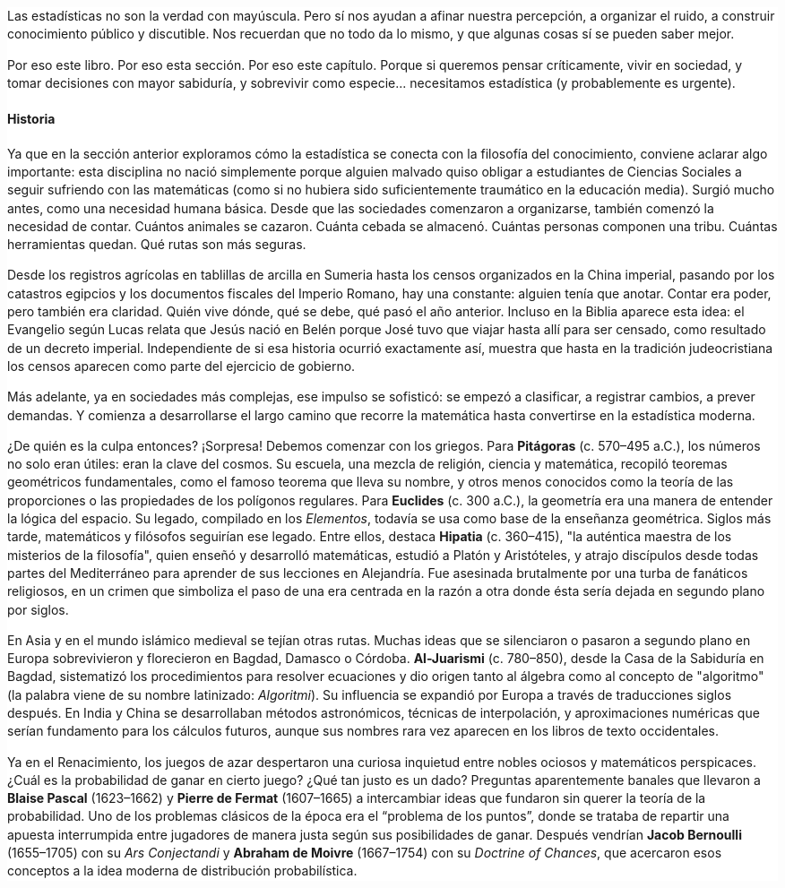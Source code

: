 Las estadísticas no son la verdad con mayúscula. Pero sí nos ayudan a afinar nuestra percepción, a organizar el ruido, a construir conocimiento público y discutible. Nos recuerdan que no todo da lo mismo, y que algunas cosas sí se pueden saber mejor.

Por eso este libro. Por eso esta sección. Por eso este capítulo. Porque si queremos pensar críticamente, vivir en sociedad, y tomar decisiones con mayor sabiduría, y sobrevivir como especie... necesitamos estadística (y probablemente es urgente).

#### Historia

Ya que en la sección anterior exploramos cómo la estadística se conecta con la filosofía del conocimiento, conviene aclarar algo importante: esta disciplina no nació simplemente porque alguien malvado quiso obligar a estudiantes de Ciencias Sociales a seguir sufriendo con las matemáticas (como si no hubiera sido suficientemente traumático en la educación media). Surgió mucho antes, como una necesidad humana básica. Desde que las sociedades comenzaron a organizarse, también comenzó la necesidad de contar. Cuántos animales se cazaron. Cuánta cebada se almacenó. Cuántas personas componen una tribu. Cuántas herramientas quedan. Qué rutas son más seguras.

Desde los registros agrícolas en tablillas de arcilla en Sumeria hasta los censos organizados en la China imperial, pasando por los catastros egipcios y los documentos fiscales del Imperio Romano, hay una constante: alguien tenía que anotar. Contar era poder, pero también era claridad. Quién vive dónde, qué se debe, qué pasó el año anterior. Incluso en la Biblia aparece esta idea: el Evangelio según Lucas relata que Jesús nació en Belén porque José tuvo que viajar hasta allí para ser censado, como resultado de un decreto imperial. Independiente de si esa historia ocurrió exactamente así, muestra que hasta en la tradición judeocristiana los censos aparecen como parte del ejercicio de gobierno.

Más adelante, ya en sociedades más complejas, ese impulso se sofisticó: se empezó a clasificar, a registrar cambios, a prever demandas. Y comienza a desarrollarse el largo camino que recorre la matemática hasta convertirse en la estadística moderna.

¿De quién es la culpa entonces? ¡Sorpresa! Debemos comenzar con los griegos. Para **Pitágoras** (c. 570–495 a.C.), los números no solo eran útiles: eran la clave del cosmos. Su escuela, una mezcla de religión, ciencia y matemática, recopiló teoremas geométricos fundamentales, como el famoso teorema que lleva su nombre, y otros menos conocidos como la teoría de las proporciones o las propiedades de los polígonos regulares. Para **Euclides** (c. 300 a.C.), la geometría era una manera de entender la lógica del espacio. Su legado, compilado en los *Elementos*, todavía se usa como base de la enseñanza geométrica. Siglos más tarde, matemáticos y filósofos seguirían ese legado. Entre ellos, destaca **Hipatia** (c. 360–415), "la auténtica maestra de los misterios de la filosofía", quien enseñó y desarrolló matemáticas, estudió a Platón y Aristóteles, y atrajo discípulos desde todas partes del Mediterráneo para aprender de sus lecciones en Alejandría. Fue asesinada brutalmente por una turba de fanáticos religiosos, en un crimen que simboliza el paso de una era centrada en la razón a otra donde ésta sería dejada en segundo plano por siglos.

En Asia y en el mundo islámico medieval se tejían otras rutas. Muchas ideas que se silenciaron o pasaron a segundo plano en Europa sobrevivieron y florecieron en Bagdad, Damasco o Córdoba. **Al-Juarismi** (c. 780–850), desde la Casa de la Sabiduría en Bagdad, sistematizó los procedimientos para resolver ecuaciones y dio origen tanto al álgebra como al concepto de "algoritmo" (la palabra viene de su nombre latinizado: *Algoritmi*). Su influencia se expandió por Europa a través de traducciones siglos después. En India y China se desarrollaban métodos astronómicos, técnicas de interpolación, y aproximaciones numéricas que serían fundamento para los cálculos futuros, aunque sus nombres rara vez aparecen en los libros de texto occidentales.

Ya en el Renacimiento, los juegos de azar despertaron una curiosa inquietud entre nobles ociosos y matemáticos perspicaces. ¿Cuál es la probabilidad de ganar en cierto juego? ¿Qué tan justo es un dado? Preguntas aparentemente banales que llevaron a **Blaise Pascal** (1623–1662) y **Pierre de Fermat** (1607–1665) a intercambiar ideas que fundaron sin querer la teoría de la probabilidad. Uno de los problemas clásicos de la época era el “problema de los puntos”, donde se trataba de repartir una apuesta interrumpida entre jugadores de manera justa según sus posibilidades de ganar. Después vendrían **Jacob Bernoulli** (1655–1705) con su *Ars Conjectandi* y **Abraham de Moivre** (1667–1754) con su *Doctrine of Chances*, que acercaron esos conceptos a la idea moderna de distribución probabilística.
